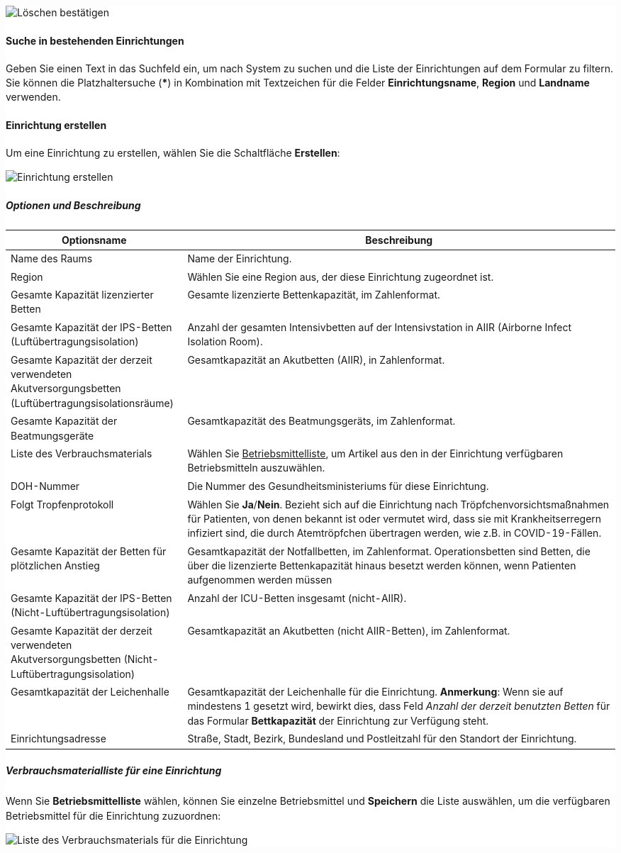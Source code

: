 ![Löschen bestätigen](media/portal-admin-add-facility.png)

#### <a name="search-existing-facilities"></a>Suche in bestehenden Einrichtungen

Geben Sie einen Text in das Suchfeld ein, um nach System zu suchen und die Liste der Einrichtungen auf dem Formular zu filtern. Sie können die Platzhaltersuche (**\***) in Kombination mit Textzeichen für die Felder **Einrichtungsname**, **Region** und **Landname** verwenden.

#### <a name="create-facility"></a>Einrichtung erstellen

Um eine Einrichtung zu erstellen, wählen Sie die Schaltfläche **Erstellen**:

![Einrichtung erstellen](media/portal-admin-create-facility.png)

##### <a name="options-and-description"></a>Optionen und Beschreibung

| **Optionsname**                                | **Beschreibung**                                                                                                                                                                                            |
|------------------------------------------------|------------------------------------------------------------------------------------------------------------------------------------------------------------------------------------------------------------|
| Name des Raums                                  | Name der Einrichtung.                                                                                                                                                                                      |
| Region                                         | Wählen Sie eine Region aus, der diese Einrichtung zugeordnet ist.                                                                                                                                                          |
| Gesamte Kapazität lizenzierter Betten                   | Gesamte lizenzierte Bettenkapazität, im Zahlenformat.                                                                                                                                                             |
| Gesamte Kapazität der IPS-Betten (Luftübertragungsisolation)            | Anzahl der gesamten Intensivbetten auf der Intensivstation in AIIR (Airborne Infect Isolation Room).                                                                                                                                         |
| Gesamte Kapazität der derzeit verwendeten Akutversorgungsbetten (Luftübertragungsisolationsräume)     | Gesamtkapazität an Akutbetten (AIIR), in Zahlenformat.                                                                                                                                                   |
| Gesamte Kapazität der Beatmungsgeräte                     | Gesamtkapazität des Beatmungsgeräts, im Zahlenformat.                                                                                                                                                               |
| Liste des Verbrauchsmaterials | Wählen Sie [Betriebsmittelliste](#supplies-list-for-a-facility), um Artikel aus den in der Einrichtung verfügbaren Betriebsmitteln auszuwählen. |
| DOH-Nummer                                     | Die Nummer des Gesundheitsministeriums für diese Einrichtung.                                                                                                                                                         |
| Folgt Tropfenprotokoll                       | Wählen Sie **Ja**/**Nein**. Bezieht sich auf die Einrichtung nach Tröpfchenvorsichtsmaßnahmen für Patienten, von denen bekannt ist oder vermutet wird, dass sie mit Krankheitserregern infiziert sind, die durch Atemtröpfchen übertragen werden, wie z.B. in COVID-19-Fällen. |
| Gesamte Kapazität der Betten für plötzlichen Anstieg                      | Gesamtkapazität der Notfallbetten, im Zahlenformat. Operationsbetten sind Betten, die über die lizenzierte Bettenkapazität hinaus besetzt werden können, wenn Patienten aufgenommen werden müssen                                               |
| Gesamte Kapazität der IPS-Betten (Nicht-Luftübertragungsisolation)        | Anzahl der ICU-Betten insgesamt (nicht-AIIR).                                                                                                                                                                       |
| Gesamte Kapazität der derzeit verwendeten Akutversorgungsbetten (Nicht-Luftübertragungsisolation) | Gesamtkapazität an Akutbetten (nicht AIIR-Betten), im Zahlenformat.                                                                                                                                               |
| Gesamtkapazität der Leichenhalle | Gesamtkapazität der Leichenhalle für die Einrichtung. **Anmerkung**: Wenn sie auf mindestens 1 gesetzt wird, bewirkt dies, dass Feld *Anzahl der derzeit benutzten Betten* für das Formular **Bettkapazität** der Einrichtung zur Verfügung steht.
| Einrichtungsadresse                               | Straße, Stadt, Bezirk, Bundesland und Postleitzahl für den Standort der Einrichtung.                                                                                                                                        |

##### <a name="supplies-list-for-a-facility"></a>Verbrauchsmaterialliste für eine Einrichtung

Wenn Sie **Betriebsmittelliste** wählen, können Sie einzelne Betriebsmittel und **Speichern** die Liste auswählen, um die verfügbaren Betriebsmittel für die Einrichtung zuzuordnen:

![Liste des Verbrauchsmaterials für die Einrichtung](media/portal-admin-add-facility-supplies.png)
